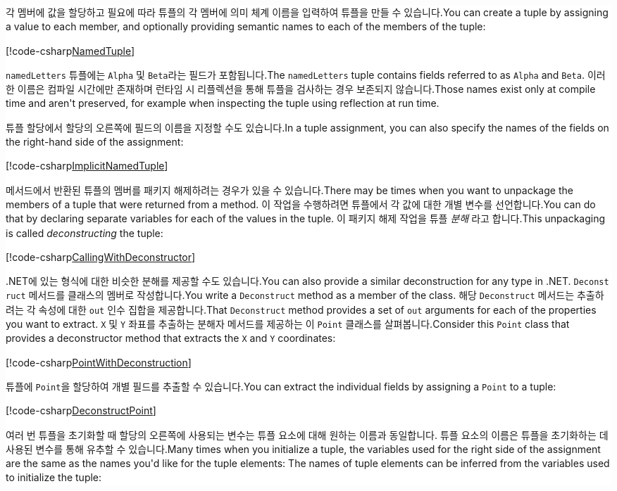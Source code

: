 <span data-ttu-id="fde57-161">각 멤버에 값을 할당하고 필요에 따라 튜플의 각 멤버에 의미 체계 이름을 입력하여 튜플을 만들 수 있습니다.</span><span class="sxs-lookup"><span data-stu-id="fde57-161">You can create a tuple by assigning a value to each member, and optionally providing semantic names to each of the members of the tuple:</span></span>

[!code-csharp[NamedTuple](~/samples/snippets/csharp/new-in-7/program.cs#NamedTuple "Named tuple")]

<span data-ttu-id="fde57-162">`namedLetters` 튜플에는 `Alpha` 및 `Beta`라는 필드가 포함됩니다.</span><span class="sxs-lookup"><span data-stu-id="fde57-162">The `namedLetters` tuple contains fields referred to as `Alpha` and `Beta`.</span></span> <span data-ttu-id="fde57-163">이러한 이름은 컴파일 시간에만 존재하며 런타임 시 리플렉션을 통해 튜플을 검사하는 경우 보존되지 않습니다.</span><span class="sxs-lookup"><span data-stu-id="fde57-163">Those names exist only at compile time and aren't preserved, for example when inspecting the tuple using reflection at run time.</span></span>

<span data-ttu-id="fde57-164">튜플 할당에서 할당의 오른쪽에 필드의 이름을 지정할 수도 있습니다.</span><span class="sxs-lookup"><span data-stu-id="fde57-164">In a tuple assignment, you can also specify the names of the fields on the right-hand side of the assignment:</span></span>

[!code-csharp[ImplicitNamedTuple](~/samples/snippets/csharp/new-in-7/program.cs#ImplicitNamedTuple "Implicitly named tuple")]

<span data-ttu-id="fde57-165">메서드에서 반환된 튜플의 멤버를 패키지 해제하려는 경우가 있을 수 있습니다.</span><span class="sxs-lookup"><span data-stu-id="fde57-165">There may be times when you want to unpackage the members of a tuple that were returned from a method.</span></span>  <span data-ttu-id="fde57-166">이 작업을 수행하려면 튜플에서 각 값에 대한 개별 변수를 선언합니다.</span><span class="sxs-lookup"><span data-stu-id="fde57-166">You can do that by declaring separate variables for each of the values in the tuple.</span></span> <span data-ttu-id="fde57-167">이 패키지 해제 작업을 튜플 *분해* 라고 합니다.</span><span class="sxs-lookup"><span data-stu-id="fde57-167">This unpackaging is called *deconstructing* the tuple:</span></span>

[!code-csharp[CallingWithDeconstructor](~/samples/snippets/csharp/new-in-7/program.cs#CallingWithDeconstructor "Deconstructing a tuple")]

<span data-ttu-id="fde57-168">.NET에 있는 형식에 대한 비슷한 분해를 제공할 수도 있습니다.</span><span class="sxs-lookup"><span data-stu-id="fde57-168">You can also provide a similar deconstruction for any type in .NET.</span></span> <span data-ttu-id="fde57-169">`Deconstruct` 메서드를 클래스의 멤버로 작성합니다.</span><span class="sxs-lookup"><span data-stu-id="fde57-169">You write a `Deconstruct` method as a member of the class.</span></span> <span data-ttu-id="fde57-170">해당 `Deconstruct` 메서드는 추출하려는 각 속성에 대한 `out` 인수 집합을 제공합니다.</span><span class="sxs-lookup"><span data-stu-id="fde57-170">That `Deconstruct` method provides a set of `out` arguments for each of the properties you want to extract.</span></span> <span data-ttu-id="fde57-171">`X` 및 `Y` 좌표를 추출하는 분해자 메서드를 제공하는 이 `Point` 클래스를 살펴봅니다.</span><span class="sxs-lookup"><span data-stu-id="fde57-171">Consider this `Point` class that provides a deconstructor method that extracts the `X` and `Y` coordinates:</span></span>

[!code-csharp[PointWithDeconstruction](~/samples/snippets/csharp/new-in-7/point.cs#PointWithDeconstruction "Point with deconstruction method")]

<span data-ttu-id="fde57-172">튜플에 `Point`을 할당하여 개별 필드를 추출할 수 있습니다.</span><span class="sxs-lookup"><span data-stu-id="fde57-172">You can extract the individual fields by assigning a `Point` to a tuple:</span></span>

[!code-csharp[DeconstructPoint](~/samples/snippets/csharp/new-in-7/program.cs#DeconstructPoint "Deconstruct a point")]

<span data-ttu-id="fde57-173">여러 번 튜플을 초기화할 때 할당의 오른쪽에 사용되는 변수는 튜플 요소에 대해 원하는 이름과 동일합니다. 튜플 요소의 이름은 튜플을 초기화하는 데 사용된 변수를 통해 유추할 수 있습니다.</span><span class="sxs-lookup"><span data-stu-id="fde57-173">Many times when you initialize a tuple, the variables used for the right side of the assignment are the same as the names you'd like for the tuple elements: The names of tuple elements can be inferred from the variables used to initialize the tuple:</span></span>
